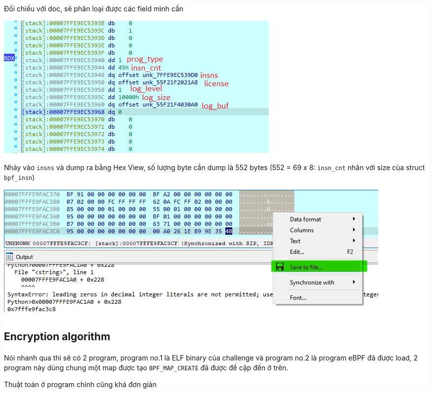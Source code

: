 Đối chiếu với doc, sẽ phân loại được các field mình cần

![Untitled](images/Untitled%206.png)

Nhảy vào `insns` và dump ra bằng Hex View, số lượng byte cần dump là 552 bytes (552 = 69 x 8: `insn_cnt` nhân với size của struct `bpf_insn`)

![Untitled](images/Untitled%207.png)

## Encryption algorithm

Nói nhanh qua thì sẽ có 2 program, program no.1 là ELF binary của challenge và program no.2 là program eBPF đã được load, 2 program này dùng chung một map được tạo `BPF_MAP_CREATE` đã được đề cập đến ở trên.

Thuật toán ở program chính cũng khá đơn giản
